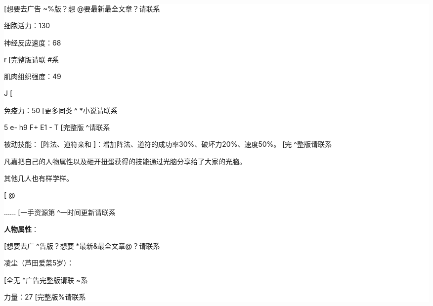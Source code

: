 [想要去广告 ~%版？想 @要最新最全文章？请联系



细胞活力：130



神经反应速度：68



r [完整版请联 #系



肌肉组织强度：49



J [



免疫力：50 [更多同类 ^ *小说请联系



5 e- h9 F+ E1  - T [完整版 ^请联系



被动技能： [阵法、道符亲和 ]：增加阵法、道符的成功率30%、破坏力20%、速度50%。 [完 ^整版请联系





凡嘉把自己的人物属性以及砸开扭蛋获得的技能通过光脑分享给了大家的光脑。





其他几人也有样学样。





 [ @



...... [一手资源第 ^一时间更新请联系



**人物属性**：





 [想要去广 ^告版？想要 *最新&最全文章@？请联系



凌尘（芦田爱菜5岁）：



 [全无 *广告完整版请联 ~系



力量：27 [完整版%请联系
